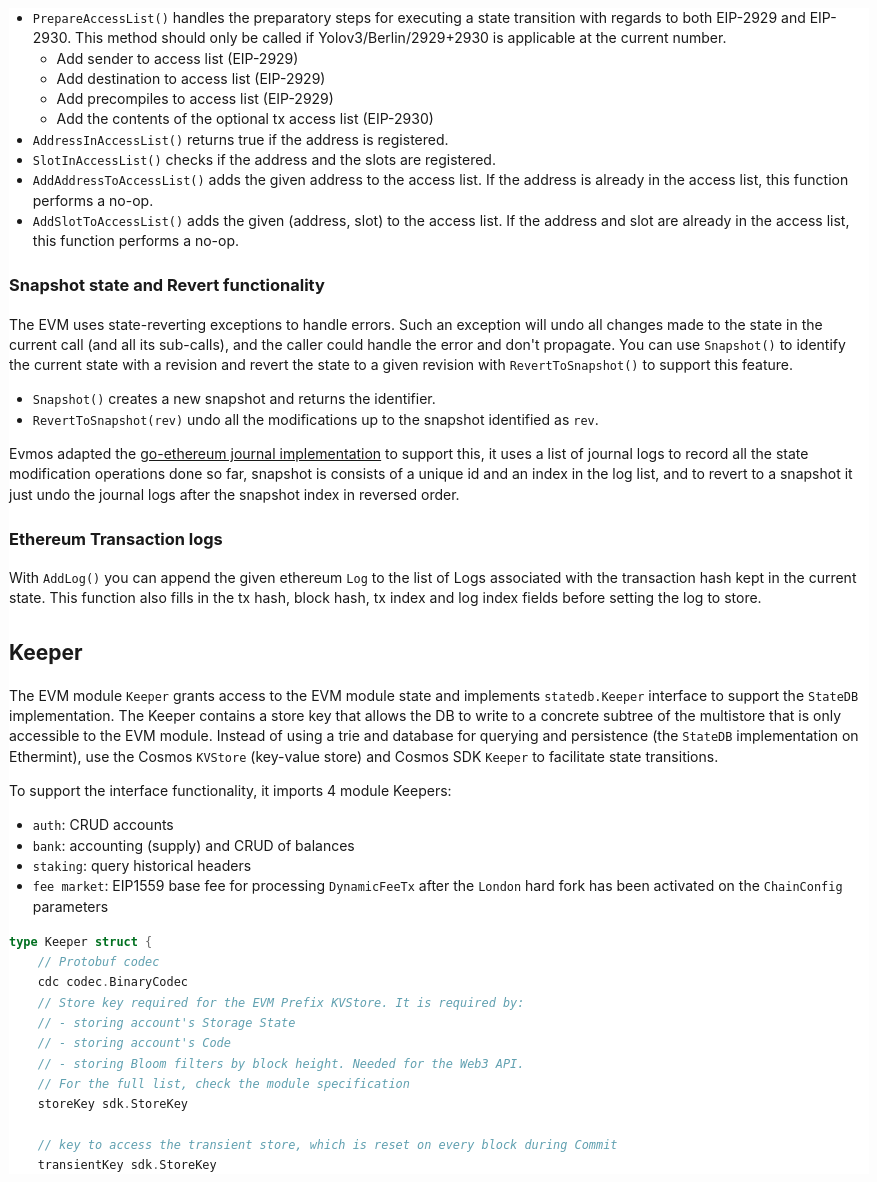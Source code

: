 - `PrepareAccessList()` handles the preparatory steps for executing a state transition with regards to both EIP-2929 and EIP-2930. This method should only be called if Yolov3/Berlin/2929+2930 is applicable at the current number.
  - Add sender to access list (EIP-2929)
  - Add destination to access list (EIP-2929)
  - Add precompiles to access list (EIP-2929)
  - Add the contents of the optional tx access list (EIP-2930)
- `AddressInAccessList()` returns true if the address is registered.
- `SlotInAccessList()` checks if the address and the slots are registered.
- `AddAddressToAccessList()` adds the given address to the access list. If the address is already in the access list, this function performs a no-op.
- `AddSlotToAccessList()` adds the given (address, slot) to the access list. If the address and slot are already in the access list, this function performs a no-op.

### Snapshot state and Revert functionality

The EVM uses state-reverting exceptions to handle errors. Such an exception will undo all changes made to the state in the current call (and all its sub-calls), and the caller could handle the error and don't propagate. You can use `Snapshot()` to identify the current state with a revision and revert the state to a given revision with `RevertToSnapshot()` to support this feature.

- `Snapshot()` creates a new snapshot and returns the identifier.
- `RevertToSnapshot(rev)` undo all the modifications up to the snapshot identified as `rev`.

Evmos adapted the [go-ethereum journal implementation](https://github.com/ethereum/go-ethereum/blob/master/core/state/journal.go#L39) to support this, it uses a list of journal logs to record all the state modification operations done so far,
snapshot is consists of a unique id and an index in the log list, and to revert to a snapshot it just undo the journal logs after the snapshot index in reversed order.

### Ethereum Transaction logs

With `AddLog()` you can append the given ethereum `Log` to the list of Logs associated with the transaction hash kept in the current state. This function also fills in the tx hash, block hash, tx index and log index fields before setting the log to store.

## Keeper

The EVM module `Keeper` grants access to the EVM module state and implements `statedb.Keeper` interface to support the `StateDB` implementation. The Keeper contains a store key that allows the DB to write to a concrete subtree of the multistore that is only accessible to the EVM module. Instead of using a trie and database for querying and persistence (the `StateDB` implementation on Ethermint), use the Cosmos `KVStore` (key-value store) and Cosmos SDK `Keeper` to facilitate state transitions.

To support the interface functionality, it imports 4 module Keepers:

- `auth`: CRUD accounts
- `bank`: accounting (supply) and CRUD of balances
- `staking`: query historical headers
- `fee market`: EIP1559 base fee for processing `DynamicFeeTx` after the `London` hard fork has been activated on the `ChainConfig` parameters

```go
type Keeper struct {
	// Protobuf codec
	cdc codec.BinaryCodec
	// Store key required for the EVM Prefix KVStore. It is required by:
	// - storing account's Storage State
	// - storing account's Code
	// - storing Bloom filters by block height. Needed for the Web3 API.
	// For the full list, check the module specification
	storeKey sdk.StoreKey

	// key to access the transient store, which is reset on every block during Commit
	transientKey sdk.StoreKey

```